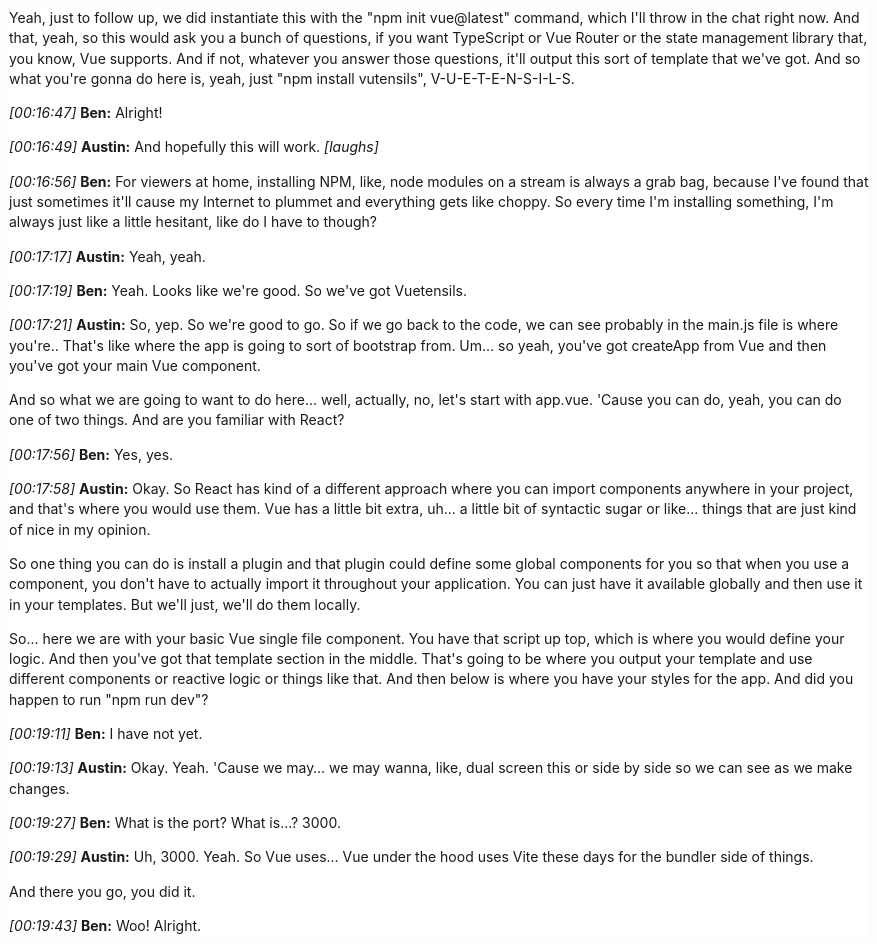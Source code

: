 Yeah, just to follow up, we did instantiate this with the "npm init vue@latest" command, which I'll throw in the chat right now. And that, yeah, so this would ask you a bunch of questions, if you want TypeScript or Vue Router or the state management library that, you know, Vue supports. And if not, whatever you answer those questions, it'll output this sort of template that we've got. And so what you're gonna do here is, yeah, just "npm install vutensils", V-U-E-T-E-N-S-I-L-S.

<i class="timecode">[00:16:47]</i> **Ben:** Alright!

<i class="timecode">[00:16:49]</i> **Austin:** And hopefully this will work. <i class="brackets">[laughs]</i>

<i class="timecode">[00:16:56]</i> **Ben:** For viewers at home, installing NPM, like, node modules on a stream is always a grab bag, because I've found that just sometimes it'll cause my Internet to plummet and everything gets like choppy. So every time I'm installing something, I'm always just like a little hesitant, like do I have to though?

<i class="timecode">[00:17:17]</i> **Austin:** Yeah, yeah. 

<i class="timecode">[00:17:19]</i> **Ben:** Yeah. Looks like we're good. So we've got Vuetensils.

<i class="timecode">[00:17:21]</i> **Austin:** So, yep. So we're good to go. So if we go back to the code, we can see probably in the main.js file is where you're.. That's like where the app is going to sort of bootstrap from. Um... so yeah, you've got createApp from Vue and then you've got your main Vue component.

And so what we are going to want to do here... well, actually, no, let's start with app.vue. 'Cause you can do, yeah, you can do one of two things. And are you familiar with React?

<i class="timecode">[00:17:56]</i> **Ben:** Yes, yes.

<i class="timecode">[00:17:58]</i> **Austin:** Okay. So React has kind of a different approach where you can import components anywhere in your project, and that's where you would use them. Vue has a little bit extra, uh... a little bit of syntactic sugar or like... things that are just kind of nice in my opinion.

So one thing you can do is install a plugin and that plugin could define some global components for you so that when you use a component, you don't have to actually import it throughout your application. You can just have it available globally and then use it in your templates. But we'll just, we'll do them locally.

So... here we are with your basic Vue single file component. You have that script up top, which is where you would define your logic. And then you've got that template section in the middle. That's going to be where you output your template and use different components or reactive logic or things like that. And then below is where you have your styles for the app. And did you happen to run "npm run dev"?

<i class="timecode">[00:19:11]</i> **Ben:** I have not yet.

<i class="timecode">[00:19:13]</i> **Austin:** Okay. Yeah. 'Cause we may… we may wanna, like, dual screen this or side by side so we can see as we make changes. 

<i class="timecode">[00:19:27]</i> **Ben:** What is the port? What is…? 3000.

<i class="timecode">[00:19:29]</i> **Austin:** Uh, 3000. Yeah. So Vue uses... Vue under the hood uses Vite these days for the bundler side of things.

And there you go, you did it.

<i class="timecode">[00:19:43]</i> **Ben:** Woo! Alright.
